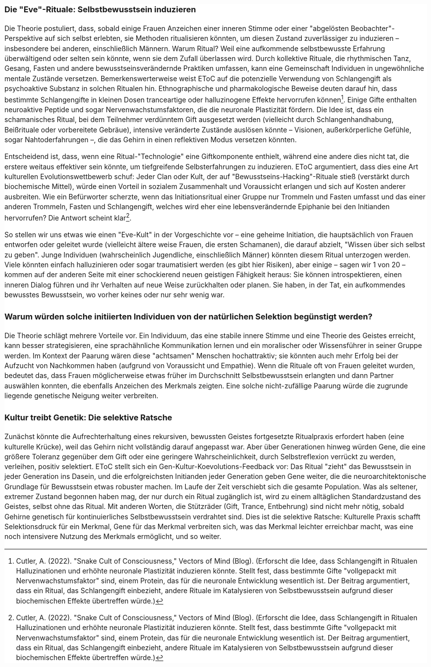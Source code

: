 
### Die "Eve"-Rituale: Selbstbewusstsein induzieren

Die Theorie postuliert, dass, sobald einige Frauen Anzeichen einer inneren Stimme oder einer "abgelösten Beobachter"-Perspektive auf sich selbst erlebten, sie Methoden ritualisieren könnten, um diesen Zustand zuverlässiger zu induzieren – insbesondere bei anderen, einschließlich Männern. Warum Ritual? Weil eine aufkommende selbstbewusste Erfahrung überwältigend oder selten sein könnte, wenn sie dem Zufall überlassen wird. Durch kollektive Rituale, die rhythmischen Tanz, Gesang, Fasten und andere bewusstseinsverändernde Praktiken umfassen, kann eine Gemeinschaft Individuen in ungewöhnliche mentale Zustände versetzen. Bemerkenswerterweise weist EToC auf die potenzielle Verwendung von Schlangengift als psychoaktive Substanz in solchen Ritualen hin. Ethnographische und pharmakologische Beweise deuten darauf hin, dass bestimmte Schlangengifte in kleinen Dosen tranceartige oder halluzinogene Effekte hervorrufen können[^6]. Einige Gifte enthalten neuroaktive Peptide und sogar Nervenwachstumsfaktoren, die die neuronale Plastizität fördern. Die Idee ist, dass ein schamanisches Ritual, bei dem Teilnehmer verdünntem Gift ausgesetzt werden (vielleicht durch Schlangenhandhabung, Beißrituale oder vorbereitete Gebräue), intensive veränderte Zustände auslösen könnte – Visionen, außerkörperliche Gefühle, sogar Nahtoderfahrungen –, die das Gehirn in einen reflektiven Modus versetzen könnten.

Entscheidend ist, dass, wenn eine Ritual-"Technologie" eine Giftkomponente enthielt, während eine andere dies nicht tat, die erstere weitaus effektiver sein könnte, um tiefgreifende Selbsterfahrungen zu induzieren. EToC argumentiert, dass dies eine Art kulturellen Evolutionswettbewerb schuf: Jeder Clan oder Kult, der auf "Bewusstseins-Hacking"-Rituale stieß (verstärkt durch biochemische Mittel), würde einen Vorteil in sozialem Zusammenhalt und Voraussicht erlangen und sich auf Kosten anderer ausbreiten. Wie ein Befürworter scherzte, wenn das Initiationsritual einer Gruppe nur Trommeln und Fasten umfasst und das einer anderen Trommeln, Fasten und Schlangengift, welches wird eher eine lebensverändernde Epiphanie bei den Initianden hervorrufen? Die Antwort scheint klar[^6].

So stellen wir uns etwas wie einen "Eve-Kult" in der Vorgeschichte vor – eine geheime Initiation, die hauptsächlich von Frauen entworfen oder geleitet wurde (vielleicht ältere weise Frauen, die ersten Schamanen), die darauf abzielt, "Wissen über sich selbst zu geben". Junge Individuen (wahrscheinlich Jugendliche, einschließlich Männer) könnten diesem Ritual unterzogen werden. Viele könnten einfach halluzinieren oder sogar traumatisiert werden (es gibt hier Risiken), aber einige – sagen wir 1 von 20 – kommen auf der anderen Seite mit einer schockierend neuen geistigen Fähigkeit heraus: Sie können introspektieren, einen inneren Dialog führen und ihr Verhalten auf neue Weise zurückhalten oder planen. Sie haben, in der Tat, ein aufkommendes bewusstes Bewusstsein, wo vorher keines oder nur sehr wenig war.

### Warum würden solche initiierten Individuen von der natürlichen Selektion begünstigt werden?

Die Theorie schlägt mehrere Vorteile vor. Ein Individuum, das eine stabile innere Stimme und eine Theorie des Geistes erreicht, kann besser strategisieren, eine sprachähnliche Kommunikation lernen und ein moralischer oder Wissensführer in seiner Gruppe werden. Im Kontext der Paarung wären diese "achtsamen" Menschen hochattraktiv; sie könnten auch mehr Erfolg bei der Aufzucht von Nachkommen haben (aufgrund von Voraussicht und Empathie). Wenn die Rituale oft von Frauen geleitet wurden, bedeutet das, dass Frauen möglicherweise etwas früher im Durchschnitt Selbstbewusstsein erlangten und dann Partner auswählen konnten, die ebenfalls Anzeichen des Merkmals zeigten. Eine solche nicht-zufällige Paarung würde die zugrunde liegende genetische Neigung weiter verbreiten.

### Kultur treibt Genetik: Die selektive Ratsche

Zunächst könnte die Aufrechterhaltung eines rekursiven, bewussten Geistes fortgesetzte Ritualpraxis erfordert haben (eine kulturelle Krücke), weil das Gehirn nicht vollständig darauf angepasst war. Aber über Generationen hinweg würden Gene, die eine größere Toleranz gegenüber dem Gift oder eine geringere Wahrscheinlichkeit, durch Selbstreflexion verrückt zu werden, verleihen, positiv selektiert. EToC stellt sich ein Gen-Kultur-Koevolutions-Feedback vor: Das Ritual "zieht" das Bewusstsein in jeder Generation ins Dasein, und die erfolgreichsten Initianden jeder Generation geben Gene weiter, die die neuroarchitektonische Grundlage für Bewusstsein etwas robuster machen. Im Laufe der Zeit verschiebt sich die gesamte Population. Was als seltener, extremer Zustand begonnen haben mag, der nur durch ein Ritual zugänglich ist, wird zu einem alltäglichen Standardzustand des Geistes, selbst ohne das Ritual. Mit anderen Worten, die Stützräder (Gift, Trance, Entbehrung) sind nicht mehr nötig, sobald Gehirne genetisch für kontinuierliches Selbstbewusstsein verdrahtet sind. Dies ist die selektive Ratsche: Kulturelle Praxis schafft Selektionsdruck für ein Merkmal, Gene für das Merkmal verbreiten sich, was das Merkmal leichter erreichbar macht, was eine noch intensivere Nutzung des Merkmals ermöglicht, und so weiter.

[^1]: Wallace, A. R. (1870). "The Limits of Natural Selection as Applied to Man," in Contributions to the Theory of Natural Selection. Wallace argumentierte, dass natürliche Selektion allein die übermäßigen Kapazitäten des menschlichen Gehirns nicht erklären könne und schlug vor, dass ein "unsichtbares Universum des Geistes" in die Entwicklung des menschlichen Geistes eingegriffen habe.
[^2]: Darwin, C. (1869). Brief an A. R. Wallace, datiert April 1869. Darwin, bestürzt über Wallaces Abkehr von materiellen Ursachen, schrieb: "Ich hoffe, Sie haben Ihr eigenes und mein Kind nicht zu vollständig ermordet," in Bezug auf ihre gemeinsam gegründete Theorie der natürlichen Selektion. Diese Bemerkung illustriert Darwins Angst, dass das Heranziehen einer höheren Macht für das menschliche Bewusstsein ihre Theorie untergraben könnte.
[^3]: Ibbotson, P., & Tomasello, M. (2017). "Evidence Rebuts Chomsky's Theory of Language Learning," Scientific American, 316(3), 70–77. (Fasst Chomskys Vorschlag zusammen, dass eine einzelne genetische Mutation, die die rekursive "Merge"-Funktion hervorbrachte, zwischen 50–100 Tausend Jahren auftrat und wahre Sprache auslöste. Der Artikel präsentiert Beweise dafür, dass Sprache wahrscheinlich durch viele kleinere Schritte evolvierte.)
[^4]: Deutsch, D. (2011). The Beginning of Infinity. London: Penguin Books. (Deutsch diskutiert das Entstehen von Menschen als universelle Erklärer, was eine fundamentale Diskontinuität mit tierischen Geistern markiert. Er argumentiert, dass menschliche Kreativität und die Fähigkeit, neue Erklärungen zu generieren, einzigartig sind und aus einem qualitativen evolutionären Übergang entstanden sein müssen, nicht nur aus einer allmählichen Verbesserung der Affenintelligenz.)
[^5]: Johnson, A. M., & Bouchard, T. J. (2007). "Sex differences in mental abilities: g masks the dimensions on which they differ," Intelligence, 35(1), 23–39. (Überprüft Beweise, dass Frauen im Durchschnitt in sozialer Kognition und verbaler Flüssigkeit überlegen sind, während Männer in visuell-räumlichen Aufgaben überlegen sind. Darüber hinaus zeigt die Forschung, dass das weibliche Gehirn mehr Konnektivität zwischen den Hemisphären und Unterschiede im Precuneus (Bereich des selbstreferenziellen Denkens) aufweist, möglicherweise relevant für die Entwicklung rekursiven Denkens.)
[^6]: Cutler, A. (2022). "Snake Cult of Consciousness," Vectors of Mind (Blog). (Erforscht die Idee, dass Schlangengift in Ritualen Halluzinationen und erhöhte neuronale Plastizität induzieren könnte. Stellt fest, dass bestimmte Gifte "vollgepackt mit Nervenwachstumsfaktor" sind, einem Protein, das für die neuronale Entwicklung wesentlich ist. Der Beitrag argumentiert, dass ein Ritual, das Schlangengift einbezieht, andere Rituale im Katalysieren von Selbstbewusstsein aufgrund dieser biochemischen Effekte übertreffen würde.)
[^7]: Coulson, S. et al. (2006). Pressemitteilung des Forschungsrats von Norwegen: "World's Oldest Ritual Discovered — Worshipped the Python 70,000 Years Ago." (Berichtet über die Entdeckung eines geschnitzten Python-Felsens und zugehöriger Artefakte in den Tsodilo Hills, Botswana. Die Stätte zeigte Beweise für rituelle Praxis: Werkzeuge, die von weit her gebracht wurden, Speerspitzen, die absichtlich verbrannt und weggeworfen wurden, was auf organisierte Schlangenverehrung bereits vor 70 kya hindeutet.)
[^8]: Atkinson, E. G., et al. (2018). "No Evidence for Recent Selection at FOXP2 among Diverse Human Populations," Cell, 174(6), 1424-1432.e15. (Genetische Studie, die zeigt, dass das FOXP2-Gen, das einst dachte, sich vor etwa 200kya in modernen Menschen durchgesetzt zu haben, keine Anzeichen eines kürzlichen selektiven Sweeps zeigt. Die beiden Aminosäureänderungen in FOXP2 waren wahrscheinlich im gemeinsamen Vorfahren von modernen Menschen und Neandertalern vorhanden, was darauf hindeutet, dass das Gen allein keinen sofortigen dramatischen Vorteil verlieh.)
[^9]: Reilly, S. K., et al. (2015). "Evolutionary changes in promoter and enhancer activity during human corticogenesis," Science, 347(6226), 1155–1159. (Fand Tausende von menschenspezifischen regulatorischen DNA-Sequenzen mit erhöhter Aktivität in der sich entwickelnden Großhirnrinde. Diese Änderungen sind mit Prozessen wie erhöhter Neuronenproduktion und Konnektivität im menschlichen Gehirn verbunden. Dies unterstützt die Idee, dass viele kleine genomische Änderungen unser Gehirn für höhere Kapazitäten abgestimmt haben und den Weg für einen kulturellen Funken bereiteten, um diese Kapazitäten auszunutzen.)
[^10]: Corballis, M. C. (2007). "The Uniqueness of Human Recursive Thinking," American Scientist, 95(3), 240–248. (Argumentiert, dass Rekursion – die Fähigkeit, Gedanken in Gedanken einzubetten – das Schlüsselmerkmal ist, das menschliche Kognition unterscheidet. Corballis stellt fest, dass, während einige Tiere Rudimente sequentiellen Denkens zeigen, nur Menschen routinemäßig rekursive Einbettung verwenden (in Sprache, Planung, Selbstkonzept). Dies stimmt mit EToCs Fokus auf Rekursion als Dreh- und Angelpunkt des Bewusstseins überein.)
[^11]: Arbuckle, K., et al. (2020). "Widespread Evolution of Molecular Resistance to Snake Venom α-Neurotoxins in Vertebrates," Toxins, 12(9), 537. (Zeigt, dass verschiedene Säugetiere, Vögel und andere Wirbeltiere unabhängig Mutationen in ihrem Acetylcholinrezeptor entwickelt haben, die Resistenz gegen Schlangengiftneurotoxine verleihen. Solche Befunde machen es plausibel, dass, wenn alte Menschen starker Exposition gegenüber Giften ausgesetzt waren, ähnliche schützende Mutationen hätten selektiert werden können. Es werden keine spezifischen Daten zu Menschen gegeben, aber das Papier unterstreicht das allgemeine Prinzip, dass Giftresistenz unter Selektionsdruck evolviert.)